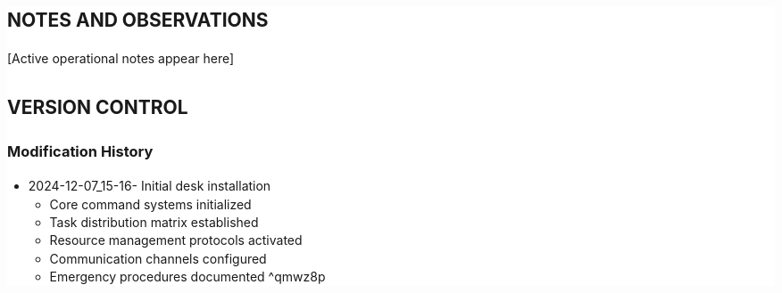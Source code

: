 ## NOTES AND OBSERVATIONS

[Active operational notes appear here]

## VERSION CONTROL

### Modification History

- 2024-12-07_15-16- Initial desk installation
  - Core command systems initialized
  - Task distribution matrix established
  - Resource management protocols activated
  - Communication channels configured
  - Emergency procedures documented ^qmwz8p
